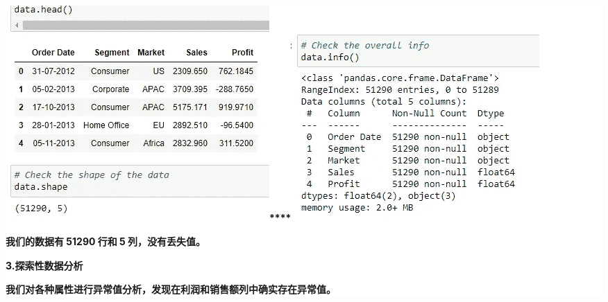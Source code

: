 **![](img/f8f69a1ab615b37796b616b23c481f43.png)****![](img/d36d8ec2a1fb6d2f4170c64823a5f264.png)**

**我们的数据有 51290 行和 5 列，没有丢失值。**

**3.**探索性数据分析****

**我们对各种属性进行异常值分析，发现在利润和销售额列中确实存在异常值。**
